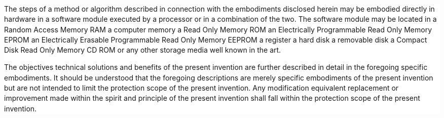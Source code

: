 The steps of a method or algorithm described in connection with the embodiments disclosed herein may be embodied directly in hardware in a software module executed by a processor or in a combination of the two. The software module may be located in a Random Access Memory RAM a computer memory a Read Only Memory ROM an Electrically Programmable Read Only Memory EPROM an Electrically Erasable Programmable Read Only Memory EEPROM a register a hard disk a removable disk a Compact Disk Read Only Memory CD ROM or any other storage media well known in the art.

The objectives technical solutions and benefits of the present invention are further described in detail in the foregoing specific embodiments. It should be understood that the foregoing descriptions are merely specific embodiments of the present invention but are not intended to limit the protection scope of the present invention. Any modification equivalent replacement or improvement made within the spirit and principle of the present invention shall fall within the protection scope of the present invention.

